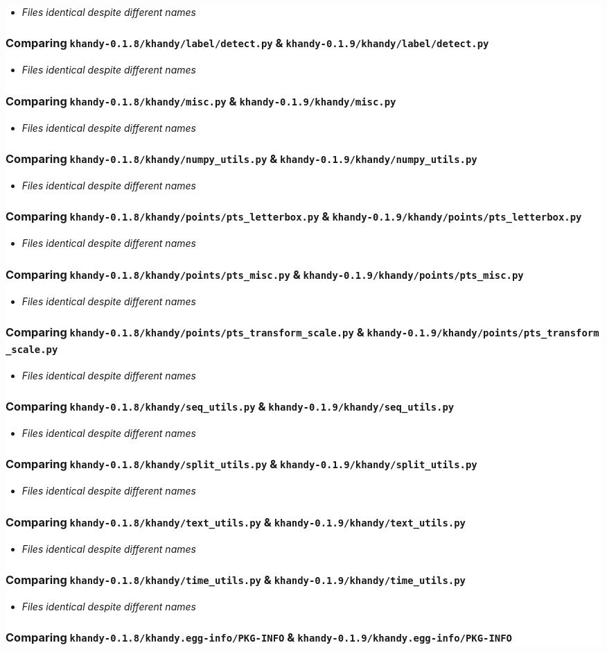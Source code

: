  * *Files identical despite different names*

### Comparing `khandy-0.1.8/khandy/label/detect.py` & `khandy-0.1.9/khandy/label/detect.py`

 * *Files identical despite different names*

### Comparing `khandy-0.1.8/khandy/misc.py` & `khandy-0.1.9/khandy/misc.py`

 * *Files identical despite different names*

### Comparing `khandy-0.1.8/khandy/numpy_utils.py` & `khandy-0.1.9/khandy/numpy_utils.py`

 * *Files identical despite different names*

### Comparing `khandy-0.1.8/khandy/points/pts_letterbox.py` & `khandy-0.1.9/khandy/points/pts_letterbox.py`

 * *Files identical despite different names*

### Comparing `khandy-0.1.8/khandy/points/pts_misc.py` & `khandy-0.1.9/khandy/points/pts_misc.py`

 * *Files identical despite different names*

### Comparing `khandy-0.1.8/khandy/points/pts_transform_scale.py` & `khandy-0.1.9/khandy/points/pts_transform_scale.py`

 * *Files identical despite different names*

### Comparing `khandy-0.1.8/khandy/seq_utils.py` & `khandy-0.1.9/khandy/seq_utils.py`

 * *Files identical despite different names*

### Comparing `khandy-0.1.8/khandy/split_utils.py` & `khandy-0.1.9/khandy/split_utils.py`

 * *Files identical despite different names*

### Comparing `khandy-0.1.8/khandy/text_utils.py` & `khandy-0.1.9/khandy/text_utils.py`

 * *Files identical despite different names*

### Comparing `khandy-0.1.8/khandy/time_utils.py` & `khandy-0.1.9/khandy/time_utils.py`

 * *Files identical despite different names*

### Comparing `khandy-0.1.8/khandy.egg-info/PKG-INFO` & `khandy-0.1.9/khandy.egg-info/PKG-INFO`
